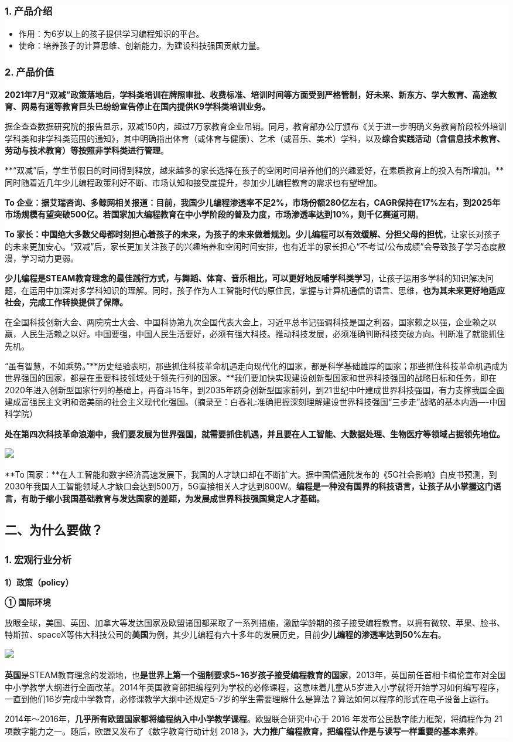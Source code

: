 ### 1\. 产品介绍

*   作用：为6岁以上的孩子提供学习编程知识的平台。
*   使命：培养孩子的计算思维、创新能力，为建设科技强国贡献力量。

### 2\. 产品价值

**2021年7月“双减”政策落地后，**学科类培训在牌照审批、收费标准、培训时间等方面受到严格管制，好未来、新东方、学大教育、高途教育、网易有道等**教育巨头已纷纷宣告停止在国内提供K9学科类培训业务。**

据企查查数据研究院的报告显示，双减150内，超过7万家教育企业吊销。同月，教育部办公厅颁布《关于进一步明确义务教育阶段校外培训学科类和非学科类范围的通知》，其中明确指出体育（或体育与健康）、艺术（或音乐、美术）学科，以及**综合实践活动（含信息技术教育、劳动与技术教育）等按照非学科类进行管理**。

**“双减”后，学生节假日的时间得到释放，越来越多的家长选择在孩子的空闲时间培养他们的兴趣爱好，在素质教育上的投入有所增加。**同时随着近几年少儿编程政策利好不断、市场认知和接受度提升，参加少儿编程教育的需求也有望增加。

**To 企业：**据艾瑞咨询、多鲸网相关报道：目前，我国少儿编程渗透率不足2%，市场份额280亿左右，CAGR保持在17%左右，**到2025年市场规模有望突破500亿**。若国家加大编程教育在中小学阶段的普及力度，市场渗透率达到10%，则**千亿赛道可期**。

**To 家长：**中国绝大多数父母都时刻担心着孩子的未来，为孩子的未来做着规划。少儿编程可以**有效缓解、分担父母的担忧**，让家长对孩子的未来更加安心。“双减”后，家长更加关注孩子的兴趣培养和空闲时间安排，也有近半的家长担心“不考试/公布成绩”会导致孩子学习态度散漫，学习动力更弱。

**少儿编程是STEAM教育理念的最佳践行方式，与舞蹈、体育、音乐相比，可以更好地反哺学科类学习**，让孩子运用多学科的知识解决问题，在运用中加深对多学科知识的理解。同时，孩子作为人工智能时代的原住民，掌握与计算机通信的语言、思维，**也为其未来更好地适应社会，完成工作转换提供了保障。**

在全国科技创新大会、两院院士大会、中国科协第九次全国代表大会上，习近平总书记强调科技是国之利器，国家赖之以强，企业赖之以赢，人民生活赖之以好。中国要强，中国人民生活要好，必须有强大科技。推动科技发展，必须准确判断科技突破方向。判断准了就能抓住先机。

“虽有智慧，不如乘势。”**历史经验表明，那些抓住科技革命机遇走向现代化的国家，都是科学基础雄厚的国家；那些抓住科技革命机遇成为世界强国的国家，都是在重要科技领域处于领先行列的国家。**我们要加快实现建设创新型国家和世界科技强国的战略目标和任务，即在2020年进入创新型国家行列的基础上，再奋斗15年，到2035年跻身创新型国家前列，到21世纪中叶建成世界科技强国，有力支撑我国全面建成富强民主文明和谐美丽的社会主义现代化强国。（摘录至：白春礼:准确把握深刻理解建设世界科技强国“三步走”战略的基本内涵—-中国科学院）

**处在第四次科技革命浪潮中，我们要发展为世界强国，就需要抓住机遇，并且要在人工智能、大数据处理、生物医疗等领域占据领先地位。**

![](https://image.woshipm.com/wp-files/2022/01/V1BODaPbDWmhWCoxs8qx.png)

**To 国家：**在人工智能和数字经济高速发展下，我国的人才缺口却在不断扩大。据中国信通院发布的《5G社会影响》白皮书预测，到2030年我国人工智能领域人才缺口会达到500万，5G直接相关人才达到800W。**编程是一种没有国界的科技语言，让孩子从小掌握这门语言，有助于缩小我国基础教育与发达国家的差距，为发展成世界科技强国奠定人才基础。**

## 二、为什么要做？

### 1\. 宏观行业分析

**1）政策（policy）**

**① 国际环境**

放眼全球，美国、英国、加拿大等发达国家及欧盟诸国都采取了一系列措施，激励学龄期的孩子接受编程教育。以拥有微软、苹果、脸书、特斯拉、spaceX等伟大科技公司的**美国**为例，其少儿编程有六十多年的发展历史，目前**少儿编程的渗透率达到50%左右**。

![](https://image.woshipm.com/wp-files/2022/01/0OCAuL3PlQLlzyEM9BCY.png)

**英国**是STEAM教育理念的发源地，也**是世界上第一个强制要求5~16岁孩子接受编程教育的国家**，2013年，英国前任首相卡梅伦宣布对全国中小学教学大纲进行全面改革。2014年英国教育部把编程列为学校的必修课程，这意味着儿童从5岁进入小学就将开始学习如何编写程序，一直到他们16岁完成中学教育，必修课教学大纲中还规定5-7岁的学生需要理解什么是算法？算法如何以程序的形式在电子设备上运行。

2014年～2016年，**几乎所有欧盟国家都将编程纳入中小学教学课程**。欧盟联合研究中心于 2016 年发布公民数字能力框架，将编程作为 21 项数字能力之一。随后，欧盟又发布了《数字教育行动计划 2018 》，**大力推广编程教育，把编程认作是与读写一样重要的基本素养**。

